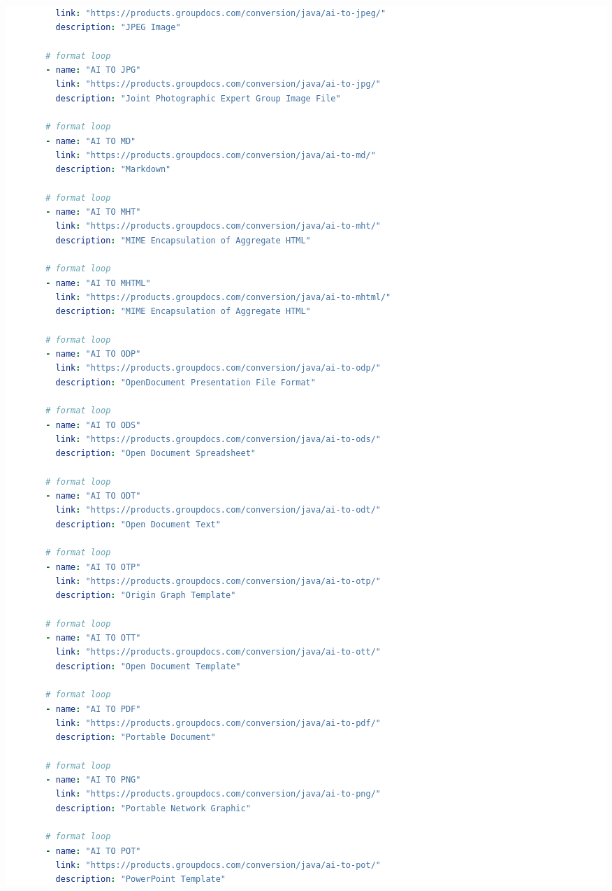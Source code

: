 ```yaml
          link: "https://products.groupdocs.com/conversion/java/ai-to-jpeg/"
          description: "JPEG Image"

        # format loop
        - name: "AI TO JPG"
          link: "https://products.groupdocs.com/conversion/java/ai-to-jpg/"
          description: "Joint Photographic Expert Group Image File"

        # format loop
        - name: "AI TO MD"
          link: "https://products.groupdocs.com/conversion/java/ai-to-md/"
          description: "Markdown"

        # format loop
        - name: "AI TO MHT"
          link: "https://products.groupdocs.com/conversion/java/ai-to-mht/"
          description: "MIME Encapsulation of Aggregate HTML"

        # format loop
        - name: "AI TO MHTML"
          link: "https://products.groupdocs.com/conversion/java/ai-to-mhtml/"
          description: "MIME Encapsulation of Aggregate HTML"

        # format loop
        - name: "AI TO ODP"
          link: "https://products.groupdocs.com/conversion/java/ai-to-odp/"
          description: "OpenDocument Presentation File Format"

        # format loop
        - name: "AI TO ODS"
          link: "https://products.groupdocs.com/conversion/java/ai-to-ods/"
          description: "Open Document Spreadsheet"

        # format loop
        - name: "AI TO ODT"
          link: "https://products.groupdocs.com/conversion/java/ai-to-odt/"
          description: "Open Document Text"

        # format loop
        - name: "AI TO OTP"
          link: "https://products.groupdocs.com/conversion/java/ai-to-otp/"
          description: "Origin Graph Template"

        # format loop
        - name: "AI TO OTT"
          link: "https://products.groupdocs.com/conversion/java/ai-to-ott/"
          description: "Open Document Template"

        # format loop
        - name: "AI TO PDF"
          link: "https://products.groupdocs.com/conversion/java/ai-to-pdf/"
          description: "Portable Document"

        # format loop
        - name: "AI TO PNG"
          link: "https://products.groupdocs.com/conversion/java/ai-to-png/"
          description: "Portable Network Graphic"

        # format loop
        - name: "AI TO POT"
          link: "https://products.groupdocs.com/conversion/java/ai-to-pot/"
          description: "PowerPoint Template"

```